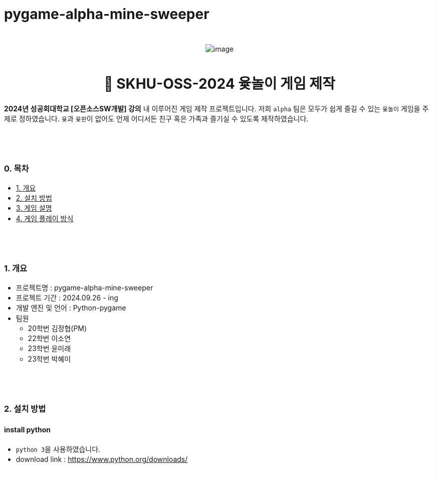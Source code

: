 # pygame-alpha-mine-sweeper

<br/>

<div align="center">
  <img src="https://github.com/user-attachments/assets/767385d1-f697-425b-b602-7b11c56fb7cd" alt="image">
</div>

<div align="center">
  
# 🎯 SKHU-OSS-2024 윷놀이 게임 제작

</div>

**2024년 성공회대학교 [오픈소스SW개발] 강의** 내 이루어진 게임 제작 프로젝트입니다. 저희 `alpha` 팀은 모두가 쉽게 즐길 수 있는 `윷놀이` 게임을 주제로 정하였습니다. `윷`과 `윷판`이 없어도 언제 어디서든 친구 혹은 가족과 즐기실 수 있도록 제작하였습니다.

<br/>
<br/>

### 0. 목차

- [1. 개요](#1-개요)
- [2. 설치 방법](#2-설치-방법)
- [3. 게임 설명](#3-게임-설명)
- [4. 게임 플레이 방식](#4-게임-플레이-방식)

<br/>
<br/>

### 1. 개요

- 프로젝트명 : pygame-alpha-mine-sweeper
- 프로젝트 기간 : 2024.09.26 - ing
- 개발 엔진 및 언어 : Python-pygame
- 팀원
  - 20학번 김정협(PM)
  - 22학번 이소연
  - 23학번 윤미래
  - 23학번 박혜미

<br/>
<br/>

### 2. 설치 방법

#### install python

- `python 3`을 사용하였습니다.
- download link : https://www.python.org/downloads/

<br/>
